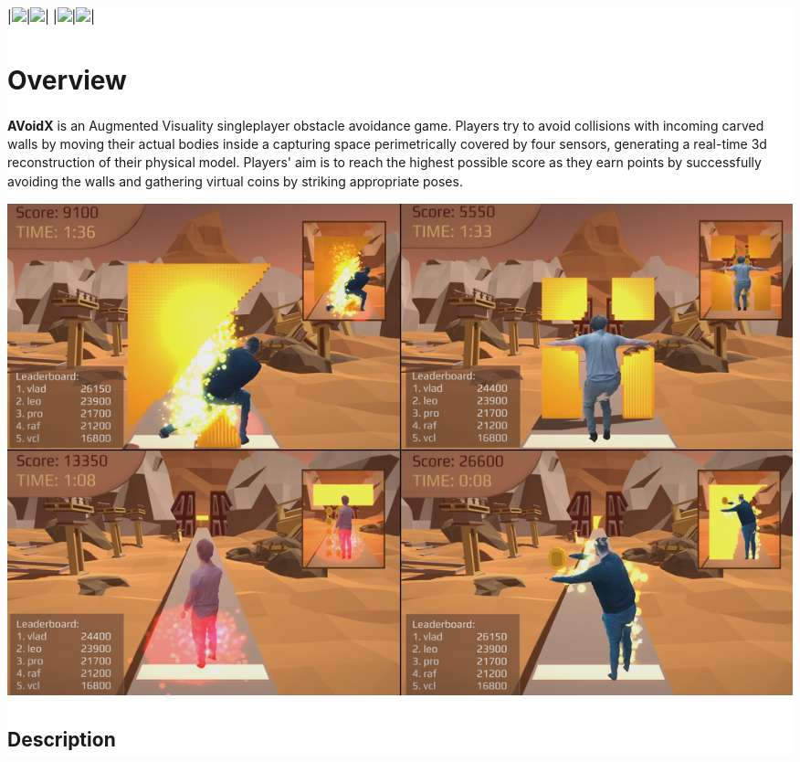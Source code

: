 <p>
  |<img src="./Assets/Images/sample1.png" width="100%">|<img src="./Assets/Images/sample2.png" width="100%">|
  |<img src="./Assets/Images/sample4.png" width="100%">|<img src="./Assets/Images/sample3.png" width="100%">|
</p>

<iframe width="560" height="315" src="https://www.youtube.com/embed/jt9EFqwH3Zg" frameborder="0" allow="accelerometer; autoplay; encrypted-media; gyroscope; picture-in-picture" allowfullscreen></iframe>

# Overview
__AVoidX__ is an Augmented Visuality singleplayer obstacle avoidance game. Players try to avoid collisions with incoming carved walls by moving their actual bodies inside a capturing space perimetrically covered by four sensors, generating a real-time 3d reconstruction of their physical model. Players' aim is to reach the highest possible score as they earn points by successfully avoiding the walls and gathering virtual coins by striking appropriate poses.

<p>
  <img src="./Assets/Images/AVoidX_2.png" width="100%">
</p>

## Description
